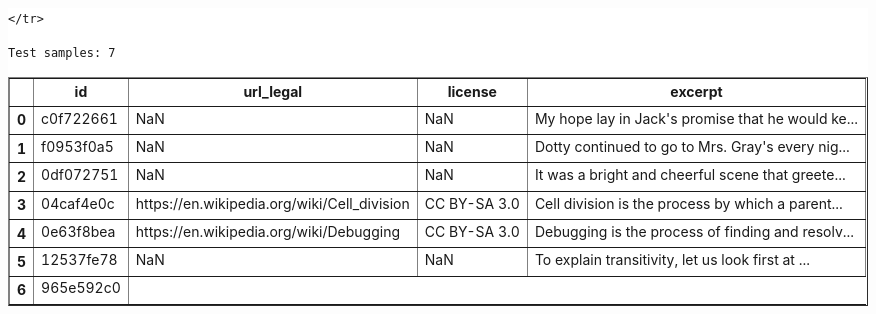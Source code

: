     </tr>
  </tbody>
</table>
</div>

    Test samples: 7

<div>
<table border="1" class="dataframe">
  <thead>
    <tr style="text-align: middle;">
      <th></th>
      <th>id</th>
      <th>url_legal</th>
      <th>license</th>
      <th>excerpt</th>
    </tr>
  </thead>
  <tbody>
    <tr>
      <th>0</th>
      <td>c0f722661</td>
      <td>NaN</td>
      <td>NaN</td>
      <td>My hope lay in Jack's promise that he would ke...</td>
    </tr>
    <tr>
      <th>1</th>
      <td>f0953f0a5</td>
      <td>NaN</td>
      <td>NaN</td>
      <td>Dotty continued to go to Mrs. Gray's every nig...</td>
    </tr>
    <tr>
      <th>2</th>
      <td>0df072751</td>
      <td>NaN</td>
      <td>NaN</td>
      <td>It was a bright and cheerful scene that greete...</td>
    </tr>
    <tr>
      <th>3</th>
      <td>04caf4e0c</td>
      <td>https://en.wikipedia.org/wiki/Cell_division</td>
      <td>CC BY-SA 3.0</td>
      <td>Cell division is the process by which a parent...</td>
    </tr>
    <tr>
      <th>4</th>
      <td>0e63f8bea</td>
      <td>https://en.wikipedia.org/wiki/Debugging</td>
      <td>CC BY-SA 3.0</td>
      <td>Debugging is the process of finding and resolv...</td>
    </tr>
    <tr>
      <th>5</th>
      <td>12537fe78</td>
      <td>NaN</td>
      <td>NaN</td>
      <td>To explain transitivity, let us look first at ...</td>
    </tr>
    <tr>
      <th>6</th>
      <td>965e592c0</td>